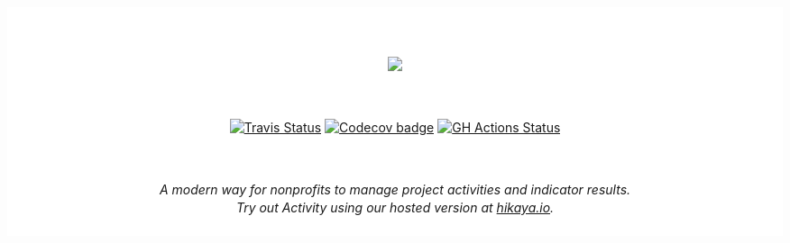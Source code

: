 <br/>
<br/>
<p align="center">
  <img src="static/img/activity_primary_color.png" height="45" />
</p>

<br/>
<p align="center">
  <a href='https://travis-ci.org/hikaya-io/activity.svg?branch=dev'><img src='https://travis-ci.org/hikaya-io/activity.svg?branch=dev' alt='Travis Status' /></a>
  <a href="https://codecov.io/gh/hikaya-io/activity"><img src="https://codecov.io/gh/hikaya-io/activity/branch/dev/graph/badge.svg" alt="Codecov badge" /></a>
  <a href='https://github.com/hikaya-io/activity/workflows/Activity/badge.svg'><img src='https://github.com/hikaya-io/activity/workflows/Activity/badge.svg' alt='GH Actions Status' /></a>
</p>

<br/>
<p align="center">
  <i>A modern way for nonprofits to manage project activities and indicator results.<br/>Try out Activity using our hosted version at <a href="https://hikaya.io">hikaya.io</a>.</i>
  <br/>
  <br/>